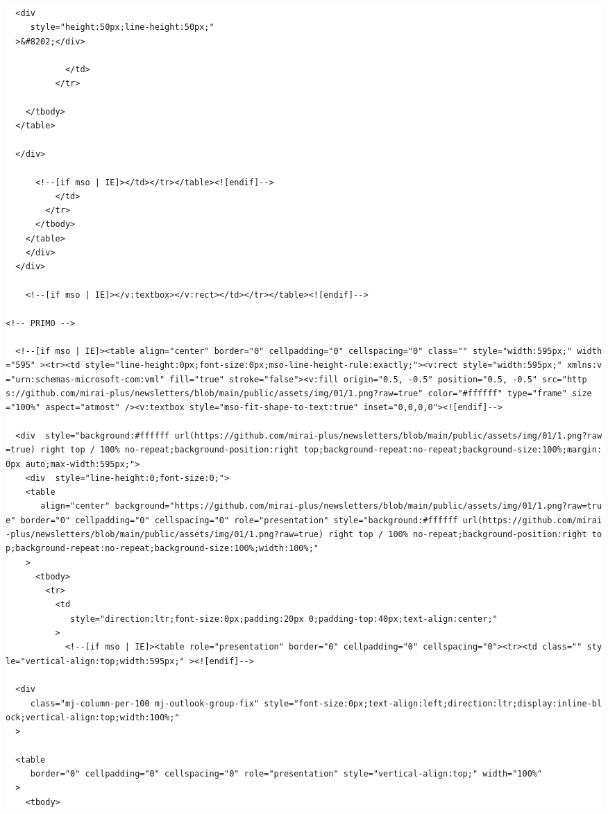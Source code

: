       <div
         style="height:50px;line-height:50px;"
      >&#8202;</div>
    
                </td>
              </tr>
            
        </tbody>
      </table>
    
      </div>
    
          <!--[if mso | IE]></td></tr></table><![endif]-->
              </td>
            </tr>
          </tbody>
        </table>
        </div>
      </div>
    
        <!--[if mso | IE]></v:textbox></v:rect></td></tr></table><![endif]-->
    
    <!-- PRIMO -->
      
      <!--[if mso | IE]><table align="center" border="0" cellpadding="0" cellspacing="0" class="" style="width:595px;" width="595" ><tr><td style="line-height:0px;font-size:0px;mso-line-height-rule:exactly;"><v:rect style="width:595px;" xmlns:v="urn:schemas-microsoft-com:vml" fill="true" stroke="false"><v:fill origin="0.5, -0.5" position="0.5, -0.5" src="https://github.com/mirai-plus/newsletters/blob/main/public/assets/img/01/1.png?raw=true" color="#ffffff" type="frame" size="100%" aspect="atmost" /><v:textbox style="mso-fit-shape-to-text:true" inset="0,0,0,0"><![endif]-->
          
      <div  style="background:#ffffff url(https://github.com/mirai-plus/newsletters/blob/main/public/assets/img/01/1.png?raw=true) right top / 100% no-repeat;background-position:right top;background-repeat:no-repeat;background-size:100%;margin:0px auto;max-width:595px;">
        <div  style="line-height:0;font-size:0;">
        <table
           align="center" background="https://github.com/mirai-plus/newsletters/blob/main/public/assets/img/01/1.png?raw=true" border="0" cellpadding="0" cellspacing="0" role="presentation" style="background:#ffffff url(https://github.com/mirai-plus/newsletters/blob/main/public/assets/img/01/1.png?raw=true) right top / 100% no-repeat;background-position:right top;background-repeat:no-repeat;background-size:100%;width:100%;"
        >
          <tbody>
            <tr>
              <td
                 style="direction:ltr;font-size:0px;padding:20px 0;padding-top:40px;text-align:center;"
              >
                <!--[if mso | IE]><table role="presentation" border="0" cellpadding="0" cellspacing="0"><tr><td class="" style="vertical-align:top;width:595px;" ><![endif]-->
            
      <div
         class="mj-column-per-100 mj-outlook-group-fix" style="font-size:0px;text-align:left;direction:ltr;display:inline-block;vertical-align:top;width:100%;"
      >
        
      <table
         border="0" cellpadding="0" cellspacing="0" role="presentation" style="vertical-align:top;" width="100%"
      >
        <tbody>
          